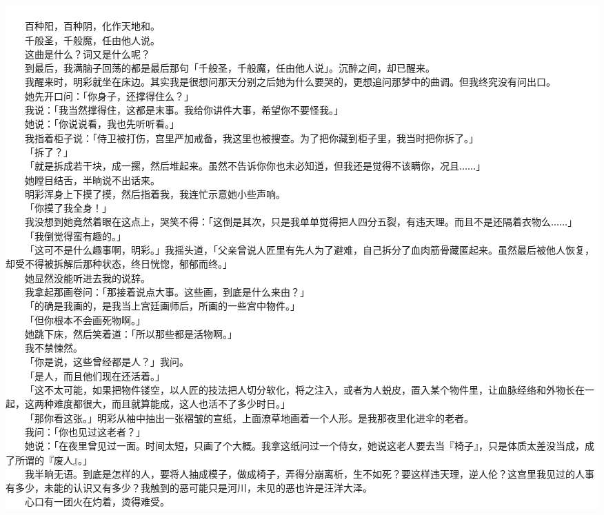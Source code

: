 <br>   
&emsp;&emsp;百种阳，百种阴，化作天地和。  
<br>   
&emsp;&emsp;千般圣，千般魔，任由他人说。  
<br>   
&emsp;&emsp;这曲是什么？词又是什么呢？  
<br>   
&emsp;&emsp;到最后，我满脑子回荡的都是最后那句「千般圣，千般魔，任由他人说」。沉醉之间，却已醒来。  
<br>   
&emsp;&emsp;我醒来时，明彩就坐在床边。其实我是很想问那天分别之后她为什么要哭的，更想追问那梦中的曲调。但我终究没有问出口。  
<br>   
&emsp;&emsp;她先开口问：「你身子，还撑得住么？」  
<br>   
&emsp;&emsp;我说：「我当然撑得住，这都是末事。我给你讲件大事，希望你不要怪我。」  
<br>   
&emsp;&emsp;她说：「你说说看，我也先听听看。」  
<br>   
&emsp;&emsp;我指着柜子说：「侍卫被打伤，宫里严加戒备，我这里也被搜查。为了把你藏到柜子里，我当时把你拆了。」  
<br>   
&emsp;&emsp;「拆了？」  
<br>   
&emsp;&emsp;「就是拆成若干块，成一摞，然后堆起来。虽然不告诉你你也未必知道，但我还是觉得不该瞒你，况且……」  
<br>   
&emsp;&emsp;她瞠目结舌，半晌说不出话来。  
<br>   
&emsp;&emsp;明彩浑身上下摸了摸，然后指着我，我连忙示意她小些声响。  
<br>   
&emsp;&emsp;「你摸了我全身！」  
<br>   
&emsp;&emsp;我没想到她竟然着眼在这点上，哭笑不得：「这倒是其次，只是我单单觉得把人四分五裂，有违天理。而且不是还隔着衣物么……」  
<br>   
&emsp;&emsp;「我倒觉得蛮有趣的。」  
<br>   
&emsp;&emsp;「这可不是什么趣事啊，明彩。」我摇头道，「父亲曾说人匠里有先人为了避难，自己拆分了血肉筋骨藏匿起来。虽然最后被他人恢复，却受不得被拆解后那种状态，终日恍惚，郁郁而终。」  
<br>   
&emsp;&emsp;她显然没能听进去我的说辞。  
<br>   
&emsp;&emsp;我拿起那画卷问：「那接着说点大事。这些画，到底是什么来由？」  
<br>   
&emsp;&emsp;「的确是我画的，是我当上宫廷画师后，所画的一些宫中物件。」  
<br>   
&emsp;&emsp;「但你根本不会画死物啊。」  
<br>   
&emsp;&emsp;她跳下床，然后笑着道：「所以那些都是活物啊。」  
<br>   
&emsp;&emsp;我不禁悚然。  
<br>   
&emsp;&emsp;「你是说，这些曾经都是人？」我问。  
<br>   
&emsp;&emsp;「是人，而且他们现在还活着。」  
<br>   
&emsp;&emsp;「这不太可能，如果把物件镂空，以人匠的技法把人切分软化，将之注入，或者为人蜕皮，置入某个物件里，让血脉经络和外物长在一起，这两种难度都很大，而且就算能成，这人也活不了多少时日。」  
<br>   
&emsp;&emsp;「那你看这张。」明彩从袖中抽出一张褶皱的宣纸，上面潦草地画着一个人形。是我那夜里化进伞的老者。  
<br>   
&emsp;&emsp;我问：「你也见过这老者？」  
<br>   
&emsp;&emsp;她说：「在夜里曾见过一面。时间太短，只画了个大概。我拿这纸问过一个侍女，她说这老人要去当『椅子』，只是体质太差没当成，成了所谓的『废人』。」  
<br>   
&emsp;&emsp;我半晌无语。到底是怎样的人，要将人抽成模子，做成椅子，弄得分崩离析，生不如死？要这样违天理，逆人伦？这宫里我见过的人事有多少，未能的认识又有多少？我触到的恶可能只是河川，未见的恶也许是汪洋大泽。  
<br>   
&emsp;&emsp;心口有一团火在灼着，烫得难受。  